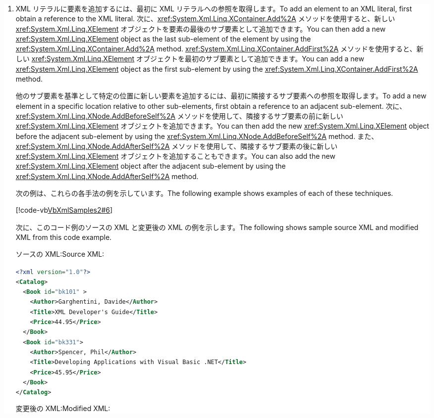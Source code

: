 1. <span data-ttu-id="66f9b-125">XML リテラルに要素を追加するには、最初に XML リテラルへの参照を取得します。</span><span class="sxs-lookup"><span data-stu-id="66f9b-125">To add an element to an XML literal, first obtain a reference to the XML literal.</span></span> <span data-ttu-id="66f9b-126">次に、<xref:System.Xml.Linq.XContainer.Add%2A> メソッドを使用すると、新しい <xref:System.Xml.Linq.XElement> オブジェクトを要素の最後のサブ要素として追加できます。</span><span class="sxs-lookup"><span data-stu-id="66f9b-126">You can then add a new <xref:System.Xml.Linq.XElement> object as the last sub-element of the element by using the <xref:System.Xml.Linq.XContainer.Add%2A> method.</span></span> <span data-ttu-id="66f9b-127"><xref:System.Xml.Linq.XContainer.AddFirst%2A> メソッドを使用すると、新しい <xref:System.Xml.Linq.XElement> オブジェクトを最初のサブ要素として追加できます。</span><span class="sxs-lookup"><span data-stu-id="66f9b-127">You can add a new <xref:System.Xml.Linq.XElement> object as the first sub-element by using the <xref:System.Xml.Linq.XContainer.AddFirst%2A> method.</span></span>

    <span data-ttu-id="66f9b-128">他のサブ要素を基準として特定の位置に新しい要素を追加するには、最初に隣接するサブ要素への参照を取得します。</span><span class="sxs-lookup"><span data-stu-id="66f9b-128">To add a new element in a specific location relative to other sub-elements, first obtain a reference to an adjacent sub-element.</span></span> <span data-ttu-id="66f9b-129">次に、<xref:System.Xml.Linq.XNode.AddBeforeSelf%2A> メソッドを使用して、隣接するサブ要素の前に新しい <xref:System.Xml.Linq.XElement> オブジェクトを追加できます。</span><span class="sxs-lookup"><span data-stu-id="66f9b-129">You can then add the new <xref:System.Xml.Linq.XElement> object before the adjacent sub-element by using the <xref:System.Xml.Linq.XNode.AddBeforeSelf%2A> method.</span></span> <span data-ttu-id="66f9b-130">また、<xref:System.Xml.Linq.XNode.AddAfterSelf%2A> メソッドを使用して、隣接するサブ要素の後に新しい <xref:System.Xml.Linq.XElement> オブジェクトを追加することもできます。</span><span class="sxs-lookup"><span data-stu-id="66f9b-130">You can also add the new <xref:System.Xml.Linq.XElement> object after the adjacent sub-element by using the <xref:System.Xml.Linq.XNode.AddAfterSelf%2A> method.</span></span>

    <span data-ttu-id="66f9b-131">次の例は、これらの各手法の例を示しています。</span><span class="sxs-lookup"><span data-stu-id="66f9b-131">The following example shows examples of each of these techniques.</span></span>

    [!code-vb[VbXmlSamples2#6](~/samples/snippets/visualbasic/VS_Snippets_VBCSharp/VbXmlSamples2/VB/Module2.vb#6)]

    <span data-ttu-id="66f9b-132">次に、このコード例のソースの XML と変更後の XML の例を示します。</span><span class="sxs-lookup"><span data-stu-id="66f9b-132">The following shows sample source XML and modified XML from this code example.</span></span>

    <span data-ttu-id="66f9b-133">ソースの XML:</span><span class="sxs-lookup"><span data-stu-id="66f9b-133">Source XML:</span></span>

    ```xml
    <?xml version="1.0"?>
    <Catalog>
      <Book id="bk101" >
        <Author>Garghentini, Davide</Author>
        <Title>XML Developer's Guide</Title>
        <Price>44.95</Price>
      </Book>
      <Book id="bk331">
        <Author>Spencer, Phil</Author>
        <Title>Developing Applications with Visual Basic .NET</Title>
        <Price>45.95</Price>
      </Book>
    </Catalog>
    ```

    <span data-ttu-id="66f9b-134">変更後の XML:</span><span class="sxs-lookup"><span data-stu-id="66f9b-134">Modified XML:</span></span>

